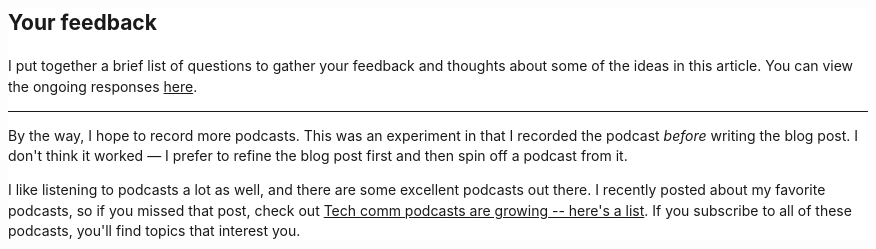 ## Your feedback

I put together a brief list of questions to gather your feedback and thoughts about some of the ideas in this article. You can view the ongoing responses [here](https://www.questionpro.com/t/PGs7lZg46N).

<script>
EMBED_PARAMS = {};
EMBED_PARAMS.surveyID =7244556;
EMBED_PARAMS.domain ="//www.questionpro.com";
EMBED_PARAMS.src ="//www.questionpro.com/a/TakeSurvey?tt=92LAri8Rv5o%3D";
EMBED_PARAMS.width ="100%";
EMBED_PARAMS.height = "1000px";
EMBED_PARAMS.border = "hidden";
</script>
<div id="div_7244556"></div>
<script src="//www.questionpro.com/javascript/embedsurvey.js?version=1"></script>

<hr />

By the way, I hope to record more podcasts. This was an experiment in that I recorded the podcast *before* writing the blog post. I don't think it worked &mdash; I prefer to refine the blog post first and then spin off a podcast from it.

I like listening to podcasts a lot as well, and there are some excellent podcasts out there. I recently posted about my favorite podcasts, so if you missed that post, check out [Tech comm podcasts are growing -- here's a list](https://idratherbewriting.com/blog/tech-comm-podcasts-are-growing/). If you subscribe to all of these podcasts, you'll find topics that interest you.
